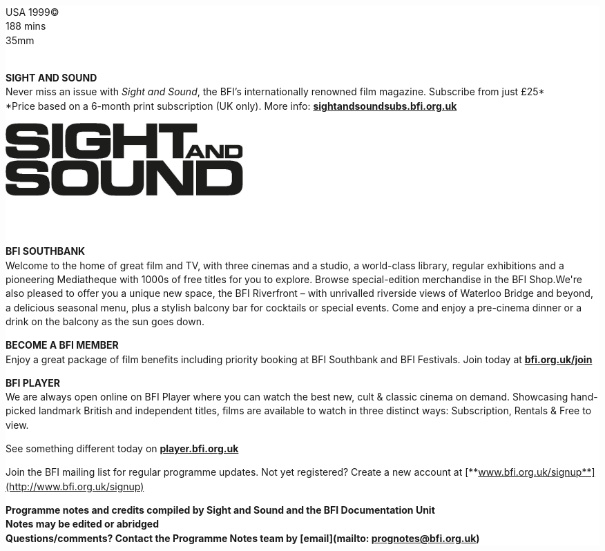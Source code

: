USA 1999©  
188 mins  
35mm
<br><br>

**SIGHT AND SOUND**<br>
Never miss an issue with _Sight and Sound_, the BFI’s internationally renowned film magazine. Subscribe from just £25*<br>
*Price based on a 6-month print subscription (UK only). More info: [**sightandsoundsubs.bfi.org.uk**](https://sightandsoundsubs.bfi.org.uk/subscribe)

<img style="float: left;" src="/img/sight-and-sound.jpg" width="40%" height="40%"><br><br><br><br><br><br><br><br>

**BFI SOUTHBANK**  
Welcome to the home of great film and TV, with three cinemas and a studio, a world-class library, regular exhibitions and a pioneering Mediatheque with 1000s of free titles for you to explore. Browse special-edition merchandise in the BFI Shop.We&#39;re also pleased to offer you a unique new space, the BFI Riverfront – with unrivalled riverside views of Waterloo Bridge and beyond, a delicious seasonal menu, plus a stylish balcony bar for cocktails or special events. Come and enjoy a pre-cinema dinner or a drink on the balcony as the sun goes down.  

**BECOME A BFI MEMBER**  
Enjoy a great package of film benefits including priority booking at BFI Southbank and BFI Festivals. Join today at [**bfi.org.uk/join**](http://www.bfi.org.uk/join)  

**BFI PLAYER**  
 We are always open online on BFI Player where you can watch the best new, cult &amp; classic cinema on demand. Showcasing hand-picked landmark British and independent titles, films are available to watch in three distinct ways: Subscription, Rentals &amp; Free to view.  

See something different today on [**player.bfi.org.uk**](https://player.bfi.org.uk)  

Join the BFI mailing list for regular programme updates. Not yet registered? Create a new account at [**www.bfi.org.uk/signup**](http://www.bfi.org.uk/signup)

**Programme notes and credits compiled by Sight and Sound and the BFI Documentation Unit  
Notes may be edited or abridged  
Questions/comments? Contact the Programme Notes team by [email](mailto: prognotes@bfi.org.uk)**


